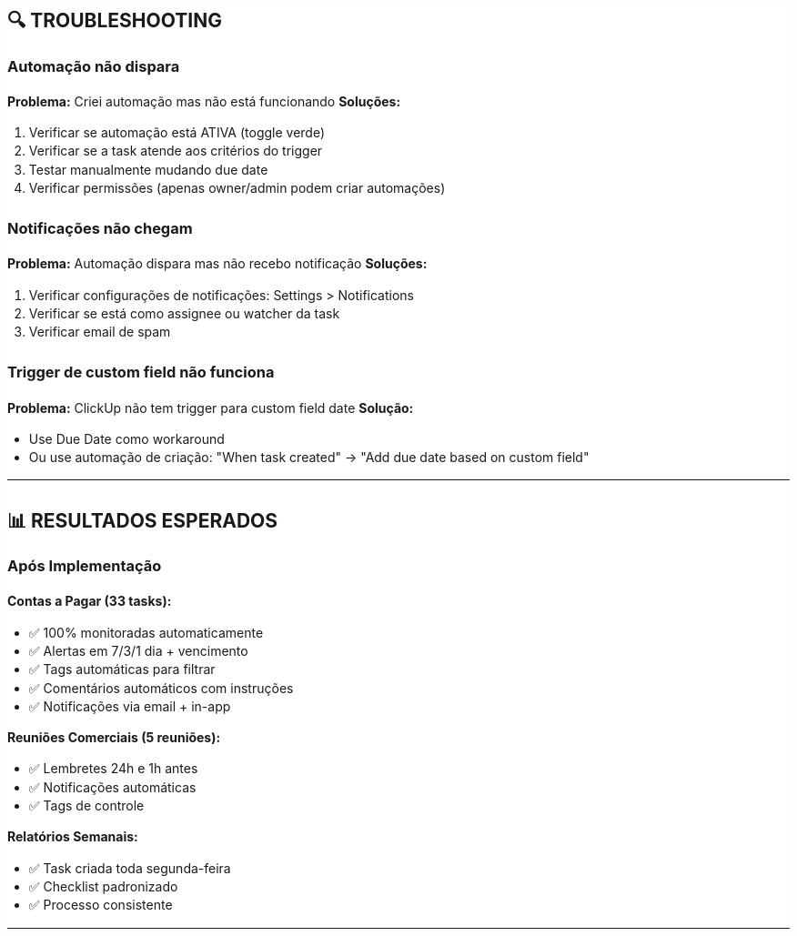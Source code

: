 
## 🔍 TROUBLESHOOTING

### Automação não dispara

**Problema:** Criei automação mas não está funcionando
**Soluções:**
1. Verificar se automação está ATIVA (toggle verde)
2. Verificar se a task atende aos critérios do trigger
3. Testar manualmente mudando due date
4. Verificar permissões (apenas owner/admin podem criar automações)

### Notificações não chegam

**Problema:** Automação dispara mas não recebo notificação
**Soluções:**
1. Verificar configurações de notificações: Settings > Notifications
2. Verificar se está como assignee ou watcher da task
3. Verificar email de spam

### Trigger de custom field não funciona

**Problema:** ClickUp não tem trigger para custom field date
**Solução:**
- Use Due Date como workaround
- Ou use automação de criação: "When task created" → "Add due date based on custom field"

---

## 📊 RESULTADOS ESPERADOS

### Após Implementação

**Contas a Pagar (33 tasks):**
- ✅ 100% monitoradas automaticamente
- ✅ Alertas em 7/3/1 dia + vencimento
- ✅ Tags automáticas para filtrar
- ✅ Comentários automáticos com instruções
- ✅ Notificações via email + in-app

**Reuniões Comerciais (5 reuniões):**
- ✅ Lembretes 24h e 1h antes
- ✅ Notificações automáticas
- ✅ Tags de controle

**Relatórios Semanais:**
- ✅ Task criada toda segunda-feira
- ✅ Checklist padronizado
- ✅ Processo consistente

---
